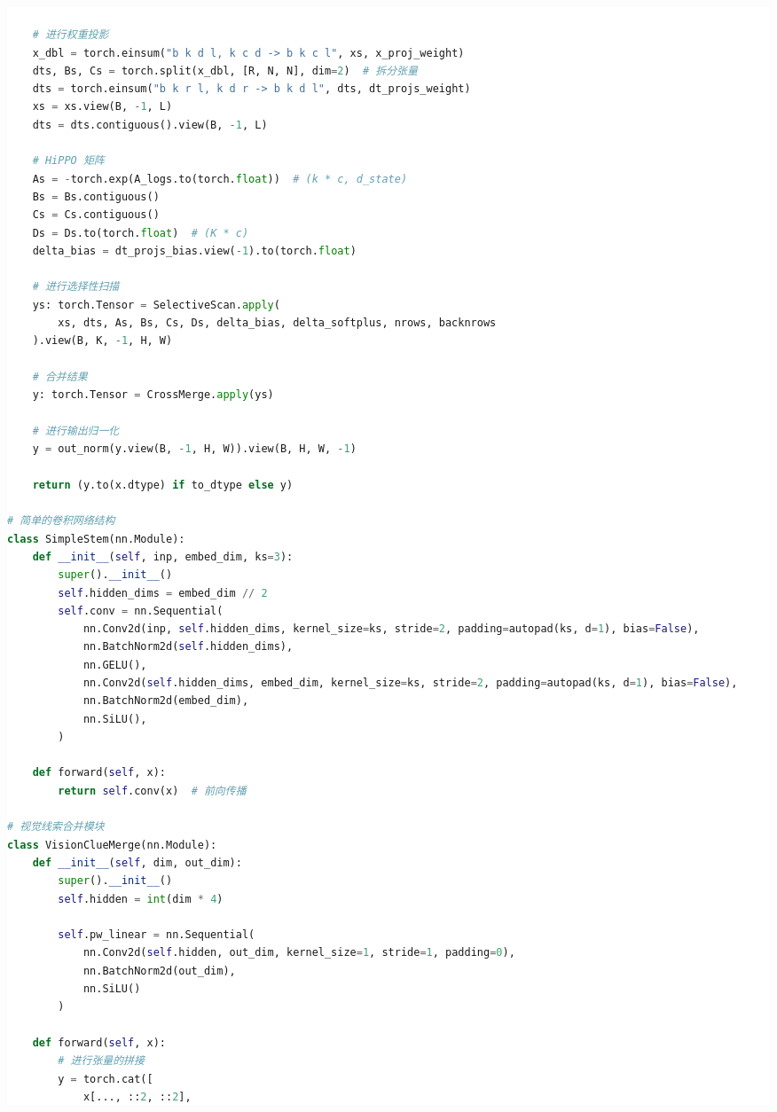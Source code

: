```python

    # 进行权重投影
    x_dbl = torch.einsum("b k d l, k c d -> b k c l", xs, x_proj_weight)
    dts, Bs, Cs = torch.split(x_dbl, [R, N, N], dim=2)  # 拆分张量
    dts = torch.einsum("b k r l, k d r -> b k d l", dts, dt_projs_weight)
    xs = xs.view(B, -1, L)
    dts = dts.contiguous().view(B, -1, L)

    # HiPPO 矩阵
    As = -torch.exp(A_logs.to(torch.float))  # (k * c, d_state)
    Bs = Bs.contiguous()
    Cs = Cs.contiguous()
    Ds = Ds.to(torch.float)  # (K * c)
    delta_bias = dt_projs_bias.view(-1).to(torch.float)

    # 进行选择性扫描
    ys: torch.Tensor = SelectiveScan.apply(
        xs, dts, As, Bs, Cs, Ds, delta_bias, delta_softplus, nrows, backnrows
    ).view(B, K, -1, H, W)

    # 合并结果
    y: torch.Tensor = CrossMerge.apply(ys)

    # 进行输出归一化
    y = out_norm(y.view(B, -1, H, W)).view(B, H, W, -1)

    return (y.to(x.dtype) if to_dtype else y)

# 简单的卷积网络结构
class SimpleStem(nn.Module):
    def __init__(self, inp, embed_dim, ks=3):
        super().__init__()
        self.hidden_dims = embed_dim // 2
        self.conv = nn.Sequential(
            nn.Conv2d(inp, self.hidden_dims, kernel_size=ks, stride=2, padding=autopad(ks, d=1), bias=False),
            nn.BatchNorm2d(self.hidden_dims),
            nn.GELU(),
            nn.Conv2d(self.hidden_dims, embed_dim, kernel_size=ks, stride=2, padding=autopad(ks, d=1), bias=False),
            nn.BatchNorm2d(embed_dim),
            nn.SiLU(),
        )

    def forward(self, x):
        return self.conv(x)  # 前向传播

# 视觉线索合并模块
class VisionClueMerge(nn.Module):
    def __init__(self, dim, out_dim):
        super().__init__()
        self.hidden = int(dim * 4)

        self.pw_linear = nn.Sequential(
            nn.Conv2d(self.hidden, out_dim, kernel_size=1, stride=1, padding=0),
            nn.BatchNorm2d(out_dim),
            nn.SiLU()
        )

    def forward(self, x):
        # 进行张量的拼接
        y = torch.cat([
            x[..., ::2, ::2],
```